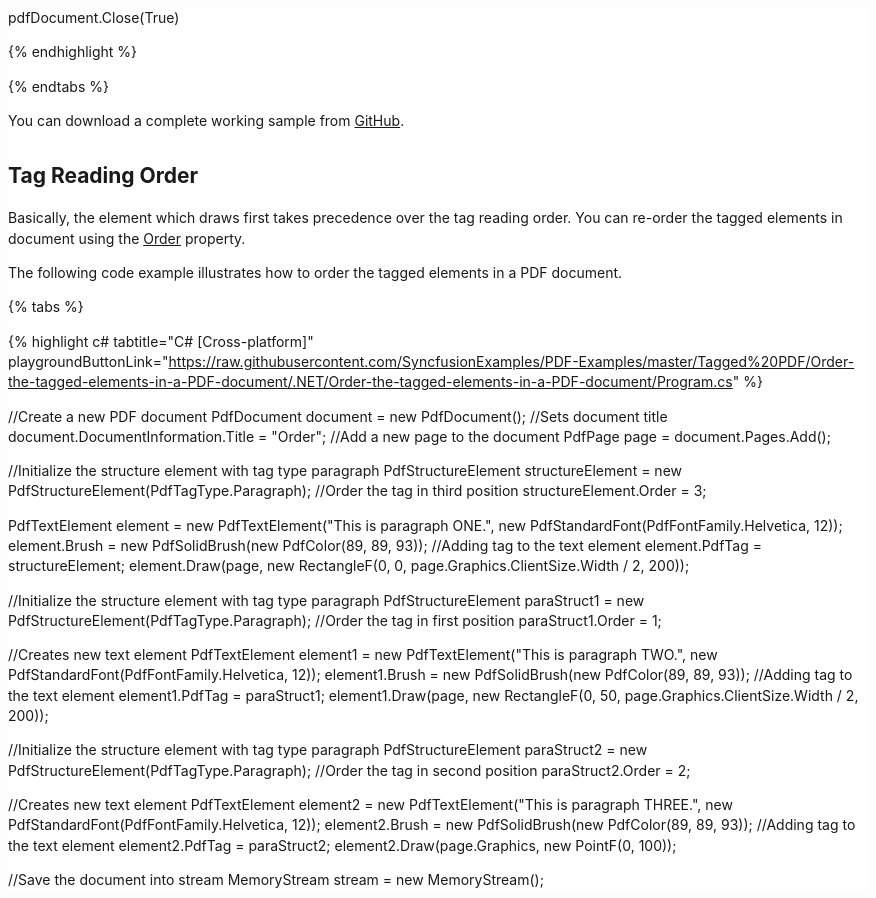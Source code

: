 pdfDocument.Close(True)

{% endhighlight %}

{% endtabs %}

You can download a complete working sample from [GitHub](https://github.com/SyncfusionExamples/PDF-Examples/tree/master/Tagged%20PDF/Add-tags-for-header-and-footer-in-the-PDF-document).

## Tag Reading Order

Basically, the element which draws first takes precedence over the tag reading order. You can re-order the tagged elements in document using the [Order](https://help.syncfusion.com/cr/document-processing/Syncfusion.Pdf.PdfStructureElement.html#Syncfusion_Pdf_PdfStructureElement_Order) property. 

The following code example illustrates how to order the tagged elements in a PDF document.

{% tabs %}

{% highlight c# tabtitle="C# [Cross-platform]" playgroundButtonLink="https://raw.githubusercontent.com/SyncfusionExamples/PDF-Examples/master/Tagged%20PDF/Order-the-tagged-elements-in-a-PDF-document/.NET/Order-the-tagged-elements-in-a-PDF-document/Program.cs" %} 

//Create a new PDF document
PdfDocument document = new PdfDocument();
//Sets document title
document.DocumentInformation.Title = "Order";
//Add a new page to the document
PdfPage page = document.Pages.Add();

//Initialize the structure element with tag type paragraph
PdfStructureElement structureElement = new PdfStructureElement(PdfTagType.Paragraph);
//Order the tag in third position
structureElement.Order = 3;

PdfTextElement element = new PdfTextElement("This is paragraph ONE.", new PdfStandardFont(PdfFontFamily.Helvetica, 12));
element.Brush = new PdfSolidBrush(new PdfColor(89, 89, 93));
//Adding tag to the text element
element.PdfTag = structureElement;
element.Draw(page, new RectangleF(0, 0, page.Graphics.ClientSize.Width / 2, 200));

//Initialize the structure element with tag type paragraph
PdfStructureElement paraStruct1 = new PdfStructureElement(PdfTagType.Paragraph);
//Order the tag in first position
paraStruct1.Order = 1;

//Creates new text element
PdfTextElement element1 = new PdfTextElement("This is paragraph TWO.", new PdfStandardFont(PdfFontFamily.Helvetica, 12));
element1.Brush = new PdfSolidBrush(new PdfColor(89, 89, 93));
//Adding tag to the text element
element1.PdfTag = paraStruct1;
element1.Draw(page, new RectangleF(0, 50, page.Graphics.ClientSize.Width / 2, 200));

//Initialize the structure element with tag type paragraph
PdfStructureElement paraStruct2 = new PdfStructureElement(PdfTagType.Paragraph);
//Order the tag in second position
paraStruct2.Order = 2;

//Creates new text element
PdfTextElement element2 = new PdfTextElement("This is paragraph THREE.", new PdfStandardFont(PdfFontFamily.Helvetica, 12));
element2.Brush = new PdfSolidBrush(new PdfColor(89, 89, 93));
//Adding tag to the text element
element2.PdfTag = paraStruct2;
element2.Draw(page.Graphics, new PointF(0, 100));

//Save the document into stream
MemoryStream stream = new MemoryStream();